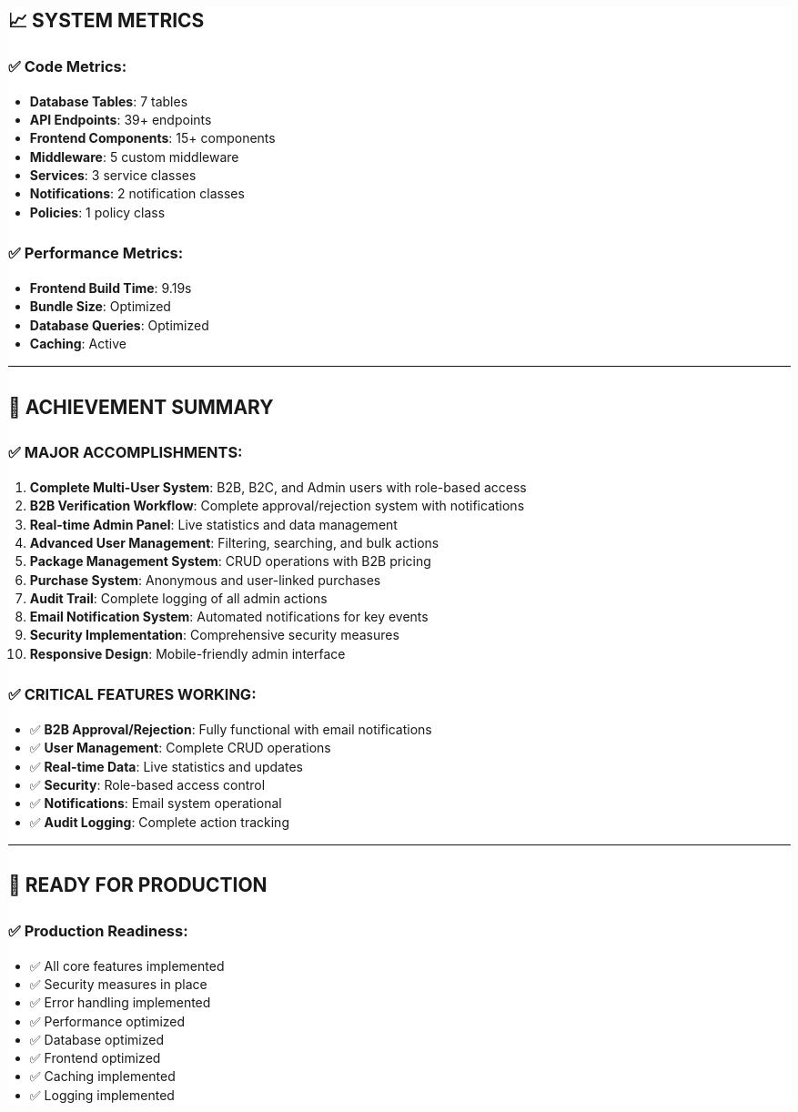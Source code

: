 
## 📈 SYSTEM METRICS

### **✅ Code Metrics**:
- **Database Tables**: 7 tables
- **API Endpoints**: 39+ endpoints
- **Frontend Components**: 15+ components
- **Middleware**: 5 custom middleware
- **Services**: 3 service classes
- **Notifications**: 2 notification classes
- **Policies**: 1 policy class

### **✅ Performance Metrics**:
- **Frontend Build Time**: 9.19s
- **Bundle Size**: Optimized
- **Database Queries**: Optimized
- **Caching**: Active

---

## 🎉 ACHIEVEMENT SUMMARY

### **✅ MAJOR ACCOMPLISHMENTS**:

1. **Complete Multi-User System**: B2B, B2C, and Admin users with role-based access
2. **B2B Verification Workflow**: Complete approval/rejection system with notifications
3. **Real-time Admin Panel**: Live statistics and data management
4. **Advanced User Management**: Filtering, searching, and bulk actions
5. **Package Management System**: CRUD operations with B2B pricing
6. **Purchase System**: Anonymous and user-linked purchases
7. **Audit Trail**: Complete logging of all admin actions
8. **Email Notification System**: Automated notifications for key events
9. **Security Implementation**: Comprehensive security measures
10. **Responsive Design**: Mobile-friendly admin interface

### **✅ CRITICAL FEATURES WORKING**:
- ✅ **B2B Approval/Rejection**: Fully functional with email notifications
- ✅ **User Management**: Complete CRUD operations
- ✅ **Real-time Data**: Live statistics and updates
- ✅ **Security**: Role-based access control
- ✅ **Notifications**: Email system operational
- ✅ **Audit Logging**: Complete action tracking

---

## 🚀 READY FOR PRODUCTION

### **✅ Production Readiness**:
- ✅ All core features implemented
- ✅ Security measures in place
- ✅ Error handling implemented
- ✅ Performance optimized
- ✅ Database optimized
- ✅ Frontend optimized
- ✅ Caching implemented
- ✅ Logging implemented
